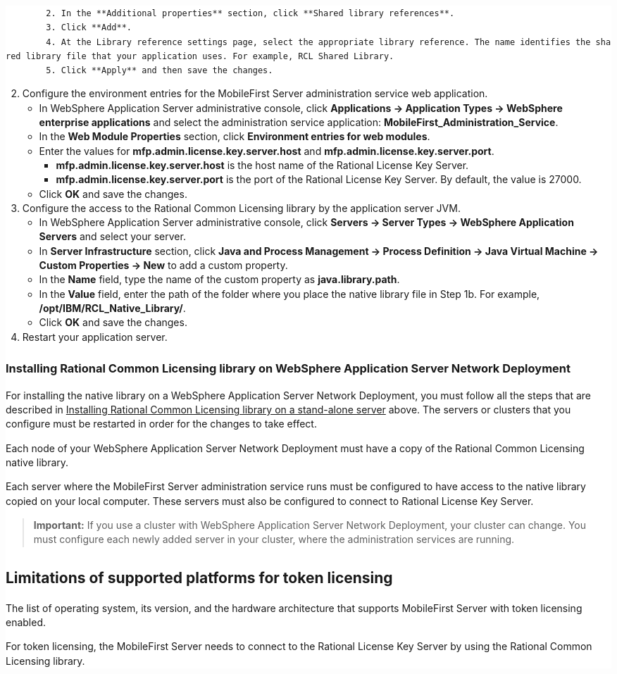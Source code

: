             2. In the **Additional properties** section, click **Shared library references**.
            3. Click **Add**.
            4. At the Library reference settings page, select the appropriate library reference. The name identifies the shared library file that your application uses. For example, RCL Shared Library.
            5. Click **Apply** and then save the changes.
2. Configure the environment entries for the MobileFirst Server administration service web application.
    * In WebSphere Application Server administrative console, click **Applications → Application Types → WebSphere enterprise applications** and select the administration service application: **MobileFirst_Administration_Service**.
    * In the **Web Module Properties** section, click **Environment entries for web modules**.
    * Enter the values for **mfp.admin.license.key.server.host** and **mfp.admin.license.key.server.port**.
        * **mfp.admin.license.key.server.host** is the host name of the Rational License Key Server.
        * **mfp.admin.license.key.server.port** is the port of the Rational License Key Server. By default, the value is 27000.
    * Click **OK** and save the changes.
3. Configure the access to the Rational Common Licensing library by the application server JVM.
    * In WebSphere Application Server administrative console, click **Servers → Server Types → WebSphere Application Servers** and select your server.
    * In **Server Infrastructure** section, click **Java and Process Management → Process Definition → Java Virtual Machine → Custom Properties → New** to add a custom property.
    * In the **Name** field, type the name of the custom property as **java.library.path**.
    * In the **Value** field, enter the path of the folder where you place the native library file in Step 1b. For example, **/opt/IBM/RCL_Native_Library/**.
    * Click **OK** and save the changes.
4. Restart your application server.

### Installing Rational Common Licensing library on WebSphere Application Server Network Deployment
For installing the native library on a WebSphere Application Server Network Deployment, you must follow all the steps that are described in [Installing Rational Common Licensing library on a stand-alone server](#installing-rational-common-licensing-library-on-a-stand-alone-server) above. The servers or clusters that you configure must be restarted in order for the changes to take effect.

Each node of your WebSphere Application Server Network Deployment must have a copy of the Rational Common Licensing native library.

Each server where the MobileFirst Server administration service runs must be configured to have access to the native library copied on your local computer. These servers must also be configured to connect to Rational License Key Server.

> **Important:** If you use a cluster with WebSphere Application Server Network Deployment, your cluster can change. You must configure each newly added server in your cluster, where the administration services are running.

## Limitations of supported platforms for token licensing
The list of operating system, its version, and the hardware architecture that supports MobileFirst Server with token licensing enabled.

For token licensing, the MobileFirst Server needs to connect to the Rational  License Key Server by using the Rational Common Licensing library.
